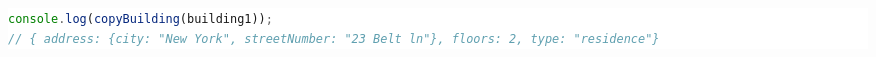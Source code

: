 ```javascript
console.log(copyBuilding(building1));
// { address: {city: "New York", streetNumber: "23 Belt ln"}, floors: 2, type: "residence"}
```
